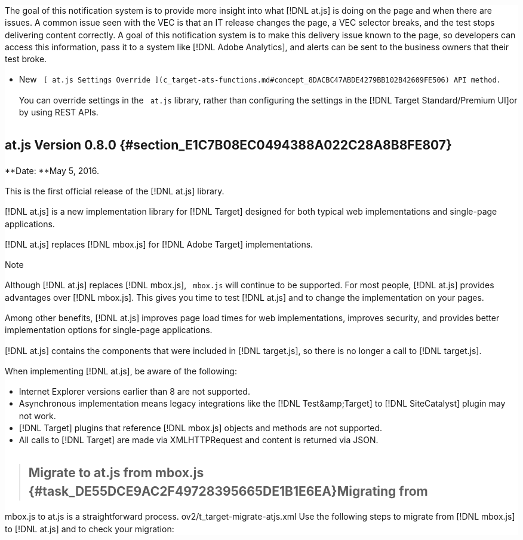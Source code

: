   The goal of this notification system is to provide more insight into what [!DNL  at.js] is doing on the page and when there are issues. A common issue seen with the VEC is that an IT release changes the page, a VEC selector breaks, and the test stops delivering content correctly. A goal of this notification system is to make this delivery issue known to the page, so developers can access this information, pass it to a system like [!DNL  Adobe Analytics], and alerts can be sent to the business owners that their test broke. 

* New ` [ at.js Settings Override ](c_target-ats-functions.md#concept_8DACBC47ABDE4279BB102B42609FE506) API method.` 

  You can override settings in the ` at.js` library, rather than configuring the settings in the [!DNL  Target Standard/Premium UI]or by using REST APIs. 



## at.js Version 0.8.0 {#section_E1C7B08EC0494388A022C28A8B8FE807}

**Date: **May 5, 2016. 

This is the first official release of the [!DNL  at.js] library. 

[!DNL  at.js] is a new implementation library for [!DNL  Target] designed for both typical web implementations and single-page applications. 

[!DNL  at.js] replaces [!DNL  mbox.js] for [!DNL  Adobe Target] implementations. 


>[!NOTE]
>
>Although [!DNL  at.js] replaces [!DNL  mbox.js], ` mbox.js` will continue to be supported. For most people, [!DNL  at.js] provides advantages over [!DNL  mbox.js]. This gives you time to test [!DNL  at.js] and to change the implementation on your pages. 



Among other benefits, [!DNL  at.js] improves page load times for web implementations, improves security, and provides better implementation options for single-page applications. 

[!DNL  at.js] contains the components that were included in [!DNL  target.js], so there is no longer a call to [!DNL  target.js]. 

When implementing [!DNL  at.js], be aware of the following: 


* Internet Explorer versions earlier than 8 are not supported.
* Asynchronous implementation means legacy integrations like the [!DNL  Test&amp;amp;Target] to [!DNL  SiteCatalyst] plugin may not work.
* [!DNL  Target] plugins that reference [!DNL  mbox.js] objects and methods are not supported.
* All calls to [!DNL  Target] are made via XMLHTTPRequest and content is returned via JSON.

>## Migrate to at.js from mbox.js {#task_DE55DCE9AC2F49728395665DE1B1E6EA}Migrating from 
<filepath>
  mbox.js 
</filepath> to 
<filepath>
  at.js 
</filepath> is a straightforward process. 
<draft-comment otherprops="merge">
  ov2/t_target-migrate-atjs.xml 
</draft-comment>Use the following steps to migrate from [!DNL  mbox.js] to [!DNL  at.js] and to check your migration: 
